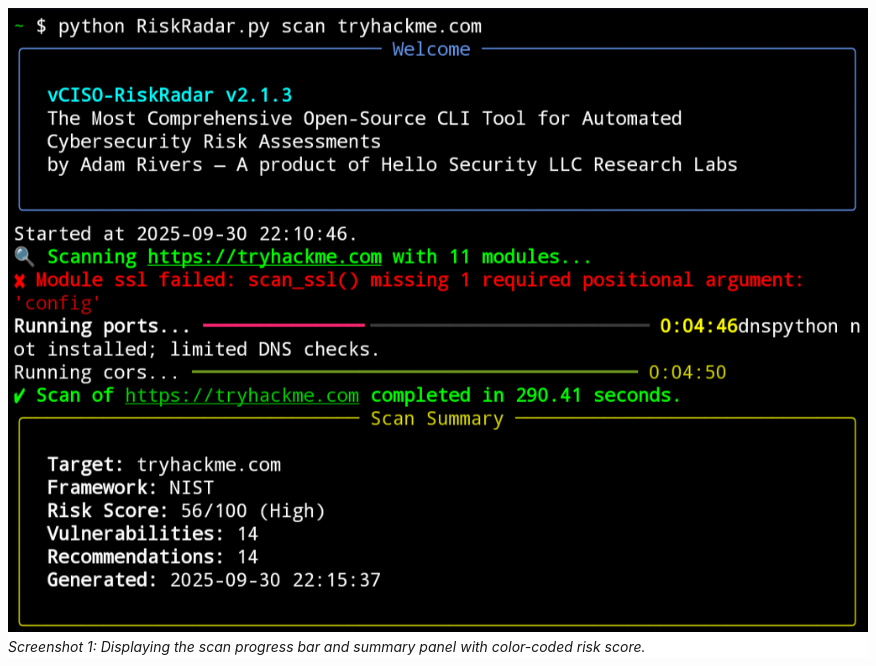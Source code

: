 ![Scan Summary and Progress Bar](screenshot1.png)
*Screenshot 1: Displaying the scan progress bar and summary panel with color-coded risk score.*
